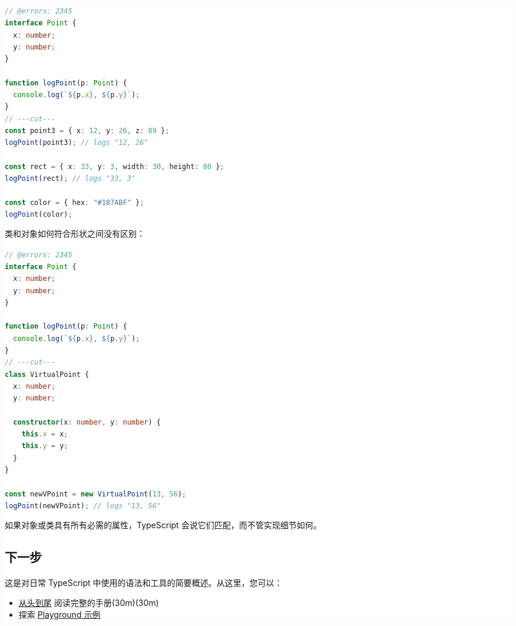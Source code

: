 ```ts twoslash
// @errors: 2345
interface Point {
  x: number;
  y: number;
}

function logPoint(p: Point) {
  console.log(`${p.x}, ${p.y}`);
}
// ---cut---
const point3 = { x: 12, y: 26, z: 89 };
logPoint(point3); // logs "12, 26"

const rect = { x: 33, y: 3, width: 30, height: 80 };
logPoint(rect); // logs "33, 3"

const color = { hex: "#187ABF" };
logPoint(color);
```

类和对象如何符合形状之间没有区别：

```ts twoslash
// @errors: 2345
interface Point {
  x: number;
  y: number;
}

function logPoint(p: Point) {
  console.log(`${p.x}, ${p.y}`);
}
// ---cut---
class VirtualPoint {
  x: number;
  y: number;

  constructor(x: number, y: number) {
    this.x = x;
    this.y = y;
  }
}

const newVPoint = new VirtualPoint(13, 56);
logPoint(newVPoint); // logs "13, 56"
```

如果对象或类具有所有必需的属性，TypeScript 会说它们匹配，而不管实现细节如何。

## 下一步

这是对日常 TypeScript 中使用的语法和工具的简要概述。从这里，您可以：

- [从头到尾](/zh/docs/handbook/intro.html) 阅读完整的手册(30m)(30m)
- 探索 [Playground 示例](/play#show-examples)
